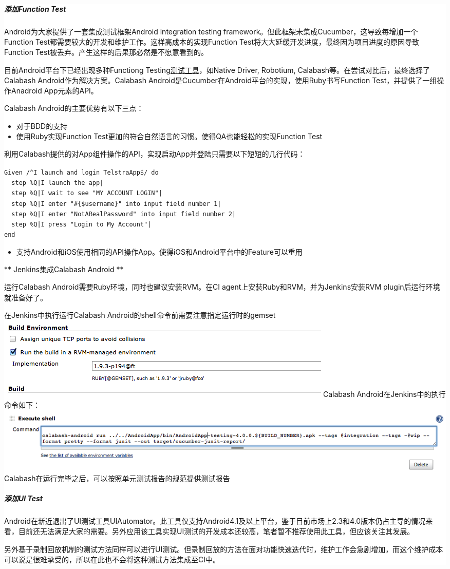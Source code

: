 ##### 添加Function Test
Android为大家提供了一套集成测试框架Android integration testing framework。但此框架未集成Cucumber，这导致每增加一个Function Test都需要较大的开发和维护工作。这样高成本的实现Function Test将大大延缓开发进度，最终因为项目进度的原因导致Function Test被丢弃。产生这样的后果那必然是不愿意看到的。

目前Android平台下已经出现多种Functiong Testing[测试工具](http://stackoverflow.com/questions/2673746/gui-testing-with-instrumentation-in-android)，如Native Driver, Robotium, Calabash等。在尝试对比后，最终选择了Calabash Android作为解决方案。Calabash Android是Cucumber在Android平台的实现，使用Ruby书写Function Test，并提供了一组操作Anadroid App元素的API。

Calabash Android的主要优势有以下三点：

* 对于BDD的支持
* 使用Ruby实现Function Test更加的符合自然语言的习惯。使得QA也能轻松的实现Function Test<br/>

利用Calabash提供的对App组件操作的API，实现启动App并登陆只需要以下短短的几行代码：

	Given /^I launch and login TelstraApp$/ do
	  step %Q|I launch the app|
  	  step %Q|I wait to see "MY ACCOUNT LOGIN"|
  	  step %Q|I enter "#{$username}" into input field number 1|
  	  step %Q|I enter "NotARealPassword" into input field number 2|
  	  step %Q|I press "Login to My Account"|
	end

* 支持Android和iOS使用相同的API操作App。使得iOS和Android平台中的Feature可以重用



** Jenkins集成Calabash Android **

运行Calabash Android需要Ruby环境，同时也建议安装RVM。在CI agent上安装Ruby和RVM，并为Jenkins安装RVM plugin后运行环境就准备好了。

在Jenkins中执行运行Calabash Android的shell命令前需要注意指定运行时的gemset  
  ![screenshot for gemset](../assets/attachment/implementation_ci_in_android/set_gemset.png)
Calabash Android在Jenkins中的执行命令如下：
  ![run calabash script](../assets/attachment/implementation_ci_in_android/run_calabash_script.png)
Calabash在运行完毕之后，可以按照单元测试报告的规范提供测试报告

##### 添加UI Test
Android在新近退出了UI测试工具UIAutomator。此工具仅支持Android4.1及以上平台，鉴于目前市场上2.3和4.0版本仍占主导的情况来看，目前还无法满足大家的需要。另外应用该工具实现UI测试的开发成本还较高，笔者暂不推荐使用此工具，但应该关注其发展。

另外基于录制回放机制的测试方法同样可以进行UI测试。但录制回放的方法在面对功能快速迭代时，维护工作会急剧增加，而这个维护成本可以说是很难承受的，所以在此也不会将这种测试方法集成至CI中。
